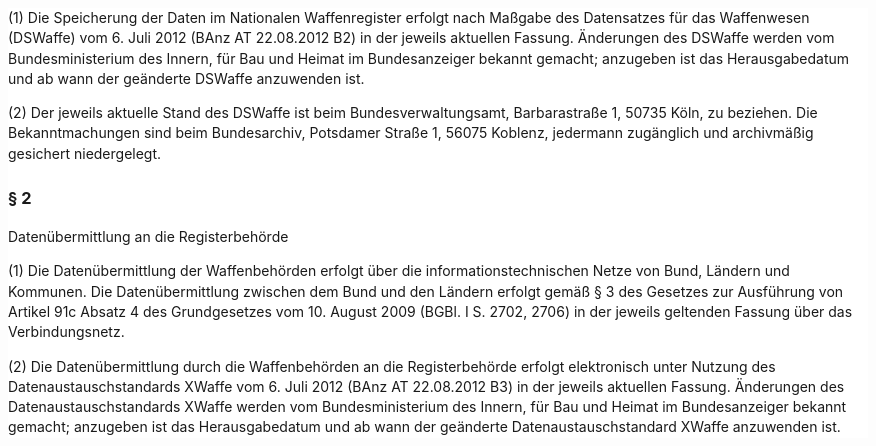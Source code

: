 <div>

<div class="jnhtml">

<div>

<div class="jurAbsatz">

(1) Die Speicherung der Daten im Nationalen Waffenregister erfolgt nach
Maßgabe des Datensatzes für das Waffenwesen (DSWaffe) vom 6. Juli 2012
(BAnz AT 22.08.2012 B2) in der jeweils aktuellen Fassung. Änderungen des
DSWaffe werden vom Bundesministerium des Innern, für Bau und Heimat im
Bundesanzeiger bekannt gemacht; anzugeben ist das Herausgabedatum und ab
wann der geänderte DSWaffe anzuwenden ist.

</div>

<div class="jurAbsatz">

(2) Der jeweils aktuelle Stand des DSWaffe ist beim
Bundesverwaltungsamt, Barbarastraße 1, 50735 Köln, zu beziehen. Die
Bekanntmachungen sind beim Bundesarchiv, Potsdamer Straße 1, 56075
Koblenz, jedermann zugänglich und archivmäßig gesichert niedergelegt.

</div>

</div>

</div>

</div>

<span id="BJNR176500012BJNE000302128.html"></span>

### § 2  
Datenübermittlung an die Registerbehörde

<div>

<div class="jnhtml">

<div>

<div class="jurAbsatz">

(1) Die Datenübermittlung der Waffenbehörden erfolgt über die
informationstechnischen Netze von Bund, Ländern und Kommunen. Die
Datenübermittlung zwischen dem Bund und den Ländern erfolgt gemäß § 3
des Gesetzes zur Ausführung von Artikel 91c Absatz 4 des Grundgesetzes
vom 10. August 2009 (BGBl. I S. 2702, 2706) in der jeweils geltenden
Fassung über das Verbindungsnetz.

</div>

<div class="jurAbsatz">

(2) Die Datenübermittlung durch die Waffenbehörden an die
Registerbehörde erfolgt elektronisch unter Nutzung des
Datenaustauschstandards XWaffe vom 6. Juli 2012 (BAnz AT 22.08.2012 B3)
in der jeweils aktuellen Fassung. Änderungen des Datenaustauschstandards
XWaffe werden vom Bundesministerium des Innern, für Bau und Heimat im
Bundesanzeiger bekannt gemacht; anzugeben ist das Herausgabedatum und ab
wann der geänderte Datenaustauschstandard XWaffe anzuwenden ist.
